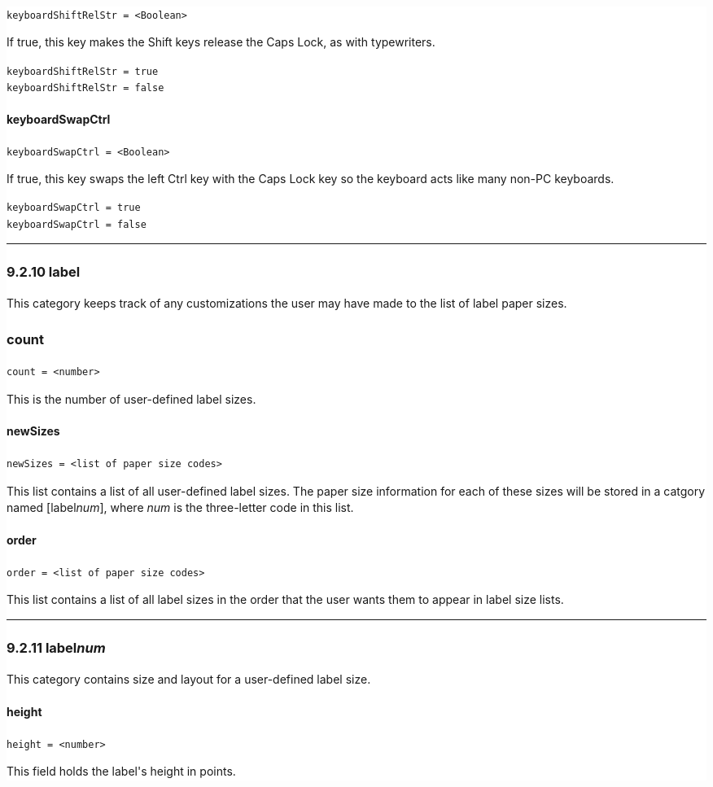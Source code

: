 `keyboardShiftRelStr = <Boolean>`

If true, this key makes the Shift keys release the Caps Lock, as with 
typewriters.

	keyboardShiftRelStr = true
	keyboardShiftRelStr = false

#### keyboardSwapCtrl

`keyboardSwapCtrl = <Boolean>`

If true, this key swaps the left Ctrl key with the Caps Lock key so the 
keyboard acts like many non-PC keyboards.

	keyboardSwapCtrl = true
	keyboardSwapCtrl = false

----------

### 9.2.10 label

This category keeps track of any customizations the user may have made to 
the list of label paper sizes. 

### count

`count = <number>`

This is the number of user-defined label sizes.

#### newSizes

`newSizes = <list of paper size codes>`

This list contains a list of all user-defined label sizes. The paper size 
information for each of these sizes will be stored in a catgory named 
[label*num*], where *num* is the three-letter code in this list.

#### order

`order = <list of paper size codes>`

This list contains a list of all label sizes in the order that the user wants them 
to appear in label size lists.

----------

### 9.2.11 label*num*

This category contains size and layout for a user-defined label size.

#### height

`height = <number>`

This field holds the label's height in points.
